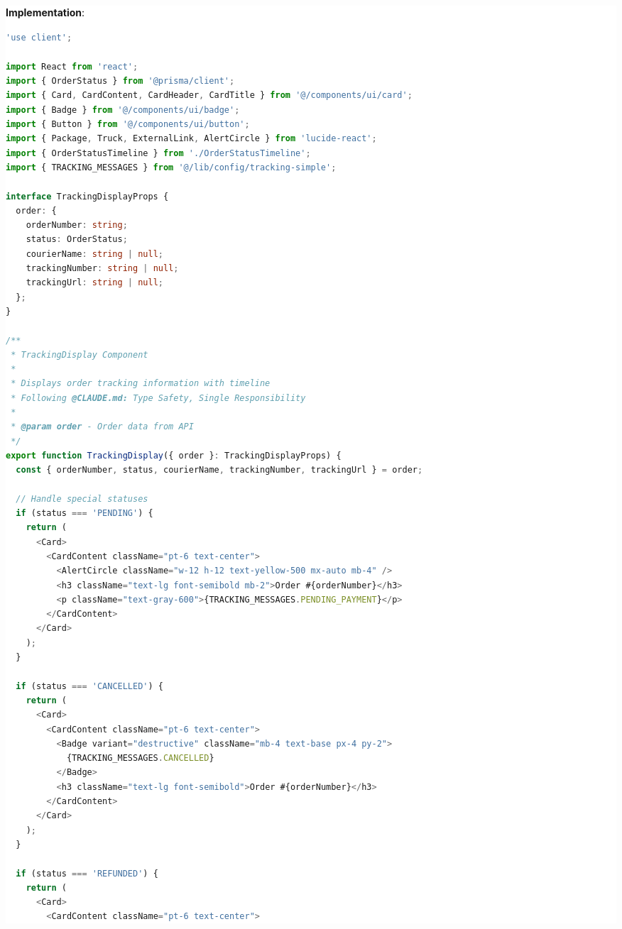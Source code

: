 **Implementation**:
```typescript
'use client';

import React from 'react';
import { OrderStatus } from '@prisma/client';
import { Card, CardContent, CardHeader, CardTitle } from '@/components/ui/card';
import { Badge } from '@/components/ui/badge';
import { Button } from '@/components/ui/button';
import { Package, Truck, ExternalLink, AlertCircle } from 'lucide-react';
import { OrderStatusTimeline } from './OrderStatusTimeline';
import { TRACKING_MESSAGES } from '@/lib/config/tracking-simple';

interface TrackingDisplayProps {
  order: {
    orderNumber: string;
    status: OrderStatus;
    courierName: string | null;
    trackingNumber: string | null;
    trackingUrl: string | null;
  };
}

/**
 * TrackingDisplay Component
 *
 * Displays order tracking information with timeline
 * Following @CLAUDE.md: Type Safety, Single Responsibility
 *
 * @param order - Order data from API
 */
export function TrackingDisplay({ order }: TrackingDisplayProps) {
  const { orderNumber, status, courierName, trackingNumber, trackingUrl } = order;

  // Handle special statuses
  if (status === 'PENDING') {
    return (
      <Card>
        <CardContent className="pt-6 text-center">
          <AlertCircle className="w-12 h-12 text-yellow-500 mx-auto mb-4" />
          <h3 className="text-lg font-semibold mb-2">Order #{orderNumber}</h3>
          <p className="text-gray-600">{TRACKING_MESSAGES.PENDING_PAYMENT}</p>
        </CardContent>
      </Card>
    );
  }

  if (status === 'CANCELLED') {
    return (
      <Card>
        <CardContent className="pt-6 text-center">
          <Badge variant="destructive" className="mb-4 text-base px-4 py-2">
            {TRACKING_MESSAGES.CANCELLED}
          </Badge>
          <h3 className="text-lg font-semibold">Order #{orderNumber}</h3>
        </CardContent>
      </Card>
    );
  }

  if (status === 'REFUNDED') {
    return (
      <Card>
        <CardContent className="pt-6 text-center">
```